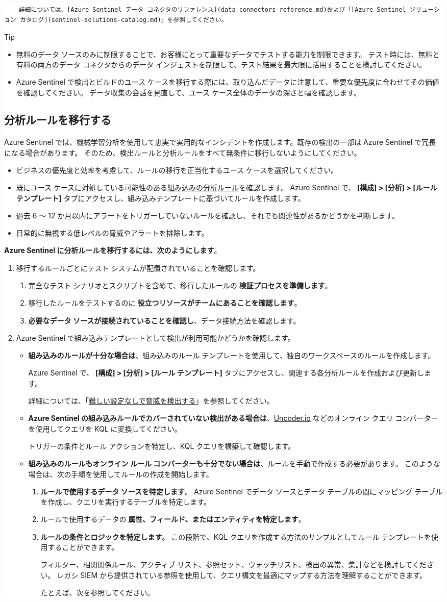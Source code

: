         詳細については、[Azure Sentinel データ コネクタのリファレンス](data-connectors-reference.md)および「[Azure Sentinel ソリューション カタログ](sentinel-solutions-catalog.md)」を参照してください。

> [!TIP]
> - 無料のデータ ソースのみに制限することで、お客様にとって重要なデータでテストする能力を制限できます。 テスト時には、無料と有料の両方のデータ コネクタからのデータ インジェストを制限して、テスト結果を最大限に活用することを検討してください。
>
> - Azure Sentinel で検出とビルドのユース ケースを移行する際には、取り込んだデータに注意して、重要な優先度に合わせてその価値を確認してください。 データ収集の会話を見直して、ユース ケース全体のデータの深さと幅を確認します。
>

## <a name="migrate-analytics-rules"></a>分析ルールを移行する

Azure Sentinel では、機械学習分析を使用して忠実で実用的なインシデントを作成します。既存の検出の一部は Azure Sentinel で冗長になる場合があります。 そのため、検出ルールと分析ルールをすべて無条件に移行しないようにしてください。

- ビジネスの優先度と効率を考慮して、ルールの移行を正当化するユース ケースを選択してください。

- 既にユース ケースに対処している可能性のある[組み込みの分析ルール](detect-threats-built-in.md)を確認します。 Azure Sentinel で、 **[構成] > [分析] > [ルール テンプレート]** タブにアクセスし、組み込みテンプレートに基づいてルールを作成します。

- 過去 6 ～ 12 か月以内にアラートをトリガーしていないルールを確認し、それでも関連性があるかどうかを判断します。

- 日常的に無視する低レベルの脅威やアラートを排除します。

**Azure Sentinel に分析ルールを移行するには、次のようにします**。

1. 移行するルールごとにテスト システムが配置されていることを確認します。

    1. 完全なテスト シナリオとスクリプトを含めて、移行したルールの **検証プロセスを準備します**。

    1. 移行したルールをテストするのに **役立つリソースがチームにあることを確認します**。

    1. **必要なデータ ソースが接続されていることを確認し**、データ接続方法を確認します。

1. Azure Sentinel で組み込みテンプレートとして検出が利用可能かどうかを確認します。

    - **組み込みのルールが十分な場合は**、組み込みのルール テンプレートを使用して、独自のワークスペースのルールを作成します。

        Azure Sentinel で、 **[構成] > [分析] > [ルール テンプレート]** タブにアクセスし、関連する各分析ルールを作成および更新します。

        詳細については、「[難しい設定なしで脅威を検出する](detect-threats-built-in.md)」を参照してください。

    - **Azure Sentinel の組み込みルールでカバーされていない検出がある場合は**、[Uncoder.io](https://uncoder.io/) などのオンライン クエリ コンバーターを使用してクエリを KQL に変換してください。

        トリガーの条件とルール アクションを特定し、KQL クエリを構築して確認します。

    - **組み込みのルールもオンライン ルール コンバーターも十分でない場合は**、ルールを手動で作成する必要があります。 このような場合は、次の手順を使用してルールの作成を開始します。

        1. **ルールで使用するデータ ソースを特定します**。 Azure Sentinel でデータ ソースとデータ テーブルの間にマッピング テーブルを作成し、クエリを実行するテーブルを特定します。

        1. ルールで使用するデータの **属性、フィールド、またはエンティティを特定します**。

        1. **ルールの条件とロジックを特定します**。 この段階で、KQL クエリを作成する方法のサンプルとしてルール テンプレートを使用することができます。

            フィルター、相関関係ルール、アクティブ リスト、参照セット、ウォッチリスト、検出の異常、集計などを検討してください。 レガシ SIEM から提供されている参照を使用して、クエリ構文を最適にマップする方法を理解することができます。

            たとえば、次を参照してください。
